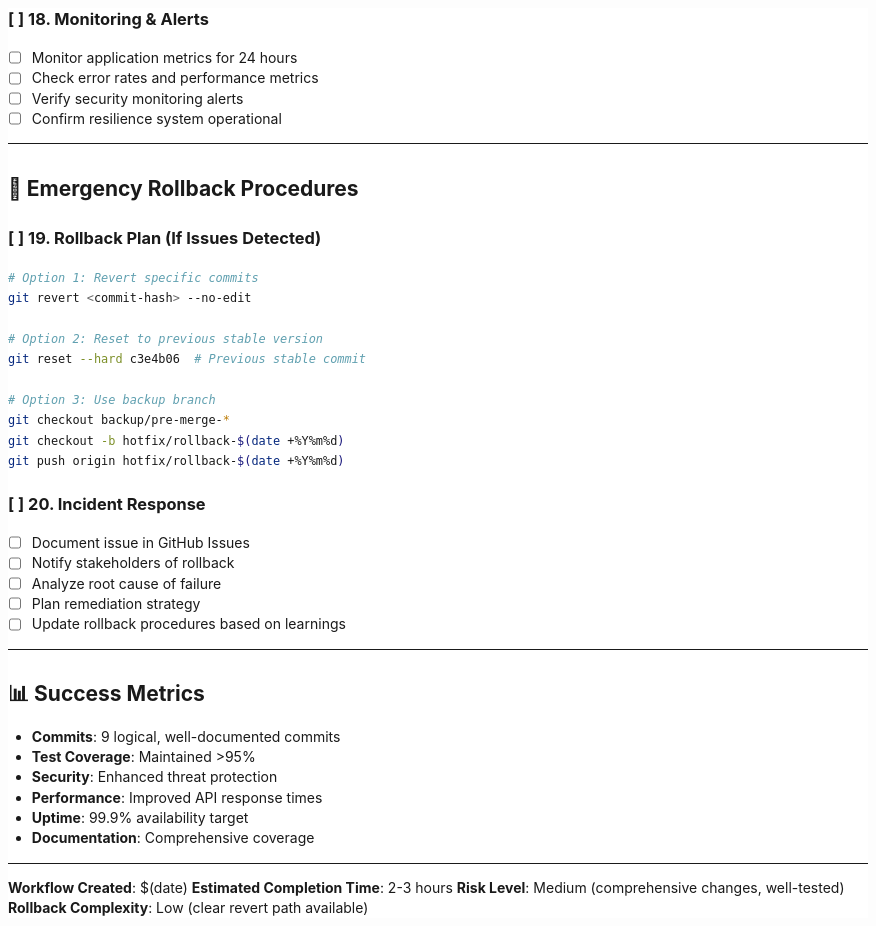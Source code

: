 ### [ ] 18. Monitoring & Alerts
- [ ] Monitor application metrics for 24 hours
- [ ] Check error rates and performance metrics
- [ ] Verify security monitoring alerts
- [ ] Confirm resilience system operational

---

## 🚨 Emergency Rollback Procedures

### [ ] 19. Rollback Plan (If Issues Detected)
```bash
# Option 1: Revert specific commits
git revert <commit-hash> --no-edit

# Option 2: Reset to previous stable version
git reset --hard c3e4b06  # Previous stable commit

# Option 3: Use backup branch
git checkout backup/pre-merge-*
git checkout -b hotfix/rollback-$(date +%Y%m%d)
git push origin hotfix/rollback-$(date +%Y%m%d)
```

### [ ] 20. Incident Response
- [ ] Document issue in GitHub Issues
- [ ] Notify stakeholders of rollback
- [ ] Analyze root cause of failure
- [ ] Plan remediation strategy
- [ ] Update rollback procedures based on learnings

---

## 📊 Success Metrics

- **Commits**: 9 logical, well-documented commits
- **Test Coverage**: Maintained >95%
- **Security**: Enhanced threat protection
- **Performance**: Improved API response times
- **Uptime**: 99.9% availability target
- **Documentation**: Comprehensive coverage

---

**Workflow Created**: $(date)
**Estimated Completion Time**: 2-3 hours
**Risk Level**: Medium (comprehensive changes, well-tested)
**Rollback Complexity**: Low (clear revert path available)

